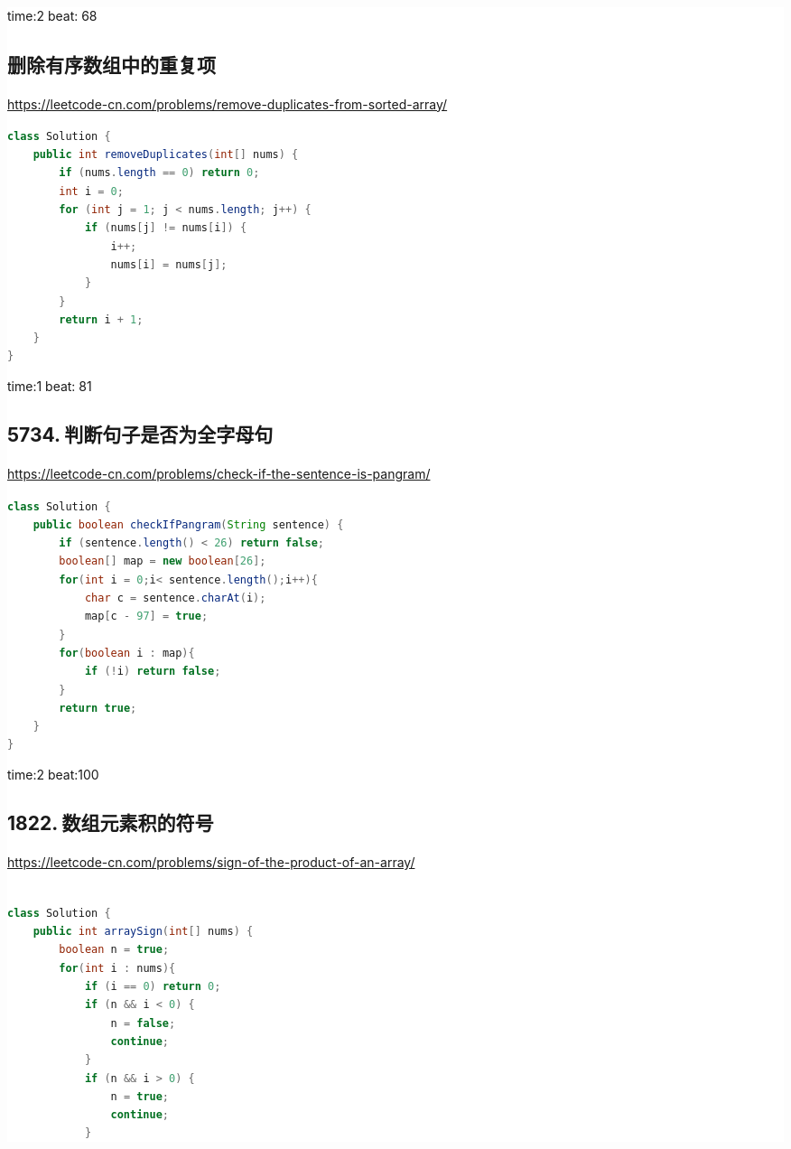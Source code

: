 time:2 beat: 68

## 删除有序数组中的重复项

<https://leetcode-cn.com/problems/remove-duplicates-from-sorted-array/>

```java
class Solution {
    public int removeDuplicates(int[] nums) {
        if (nums.length == 0) return 0;
        int i = 0;
        for (int j = 1; j < nums.length; j++) {
            if (nums[j] != nums[i]) {
                i++;
                nums[i] = nums[j];
            }
        }
        return i + 1;
    }
}
```

time:1 beat: 81

## 5734. 判断句子是否为全字母句

<https://leetcode-cn.com/problems/check-if-the-sentence-is-pangram/>

```java
class Solution {
    public boolean checkIfPangram(String sentence) {
        if (sentence.length() < 26) return false;
        boolean[] map = new boolean[26];
        for(int i = 0;i< sentence.length();i++){
            char c = sentence.charAt(i);
            map[c - 97] = true;
        }
        for(boolean i : map){
            if (!i) return false;
        }
        return true;
    }
}
```

time:2 beat:100

## 1822. 数组元素积的符号

<https://leetcode-cn.com/problems/sign-of-the-product-of-an-array/>

```java

class Solution {
    public int arraySign(int[] nums) {
        boolean n = true;
        for(int i : nums){
            if (i == 0) return 0;
            if (n && i < 0) {
                n = false;
                continue;
            }
            if (n && i > 0) {
                n = true;
                continue;
            }
```